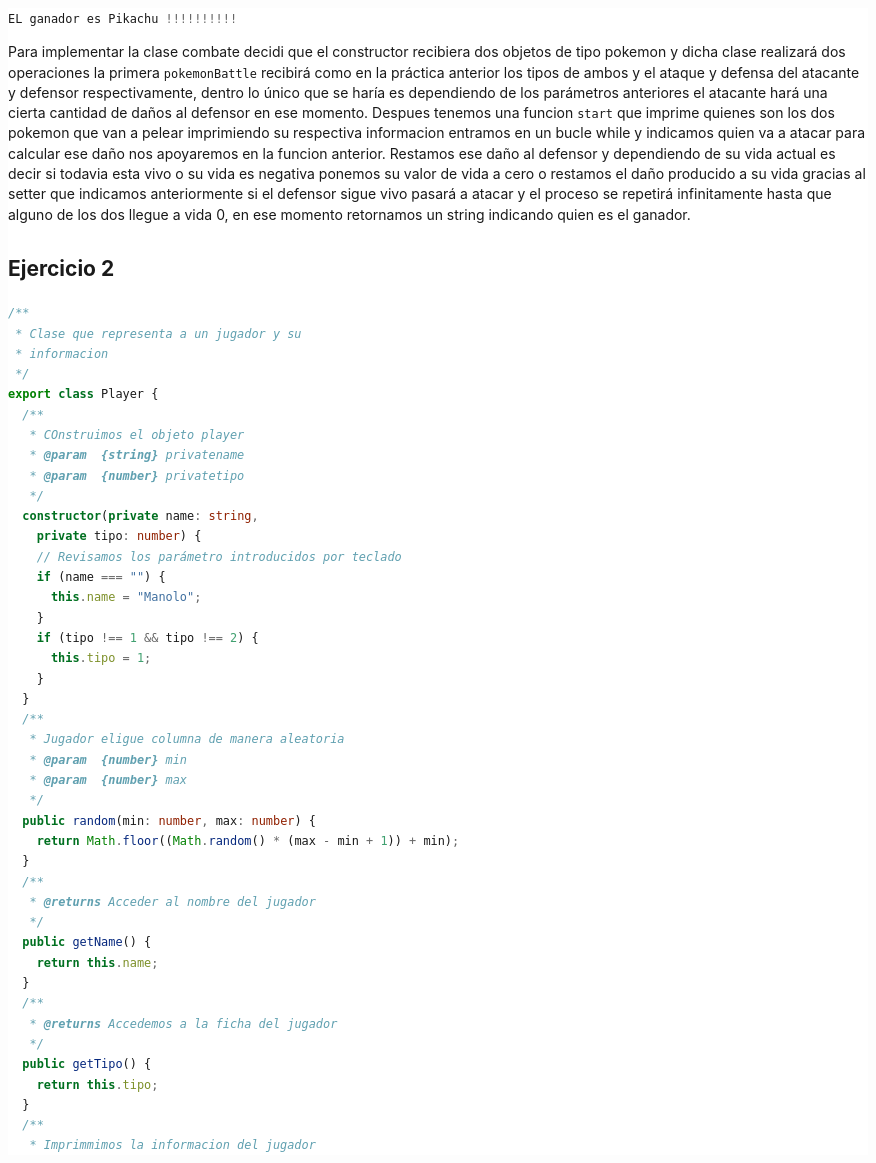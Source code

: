 ```typescript
EL ganador es Pikachu !!!!!!!!!!
```
Para implementar la clase combate decidi que el constructor recibiera dos objetos de tipo pokemon y dicha clase realizará dos operaciones la primera `pokemonBattle` recibirá como en la práctica anterior los tipos de ambos y el ataque y defensa del atacante y defensor respectivamente, dentro lo único que se haría es dependiendo de los parámetros anteriores el atacante hará una cierta cantidad de daños al defensor en ese momento. Despues tenemos una funcion `start` que imprime quienes son los dos pokemon que van a pelear imprimiendo su respectiva informacion entramos en un bucle while y indicamos quien va a atacar para calcular ese daño nos apoyaremos en la funcion anterior. Restamos ese daño al defensor y dependiendo de su vida actual es decir si todavia esta vivo o su vida es negativa ponemos su valor de vida a cero o restamos el daño producido a su vida gracias al setter que indicamos anteriormente si el defensor sigue vivo pasará a atacar y el proceso se repetirá infinitamente hasta que alguno de los dos llegue a vida 0, en ese momento retornamos un string indicando quien es el ganador.


<div id='dv3'/>

## Ejercicio 2


```typescript
/**
 * Clase que representa a un jugador y su 
 * informacion
 */
export class Player {
  /**
   * COnstruimos el objeto player
   * @param  {string} privatename
   * @param  {number} privatetipo
   */
  constructor(private name: string,
    private tipo: number) {
    // Revisamos los parámetro introducidos por teclado 
    if (name === "") {
      this.name = "Manolo";
    }
    if (tipo !== 1 && tipo !== 2) {
      this.tipo = 1;
    }
  }
  /**
   * Jugador eligue columna de manera aleatoria
   * @param  {number} min
   * @param  {number} max
   */
  public random(min: number, max: number) {
    return Math.floor((Math.random() * (max - min + 1)) + min);
  }
  /**
   * @returns Acceder al nombre del jugador
   */
  public getName() {
    return this.name;
  }
  /**
   * @returns Accedemos a la ficha del jugador
   */
  public getTipo() {
    return this.tipo;
  }
  /**
   * Imprimmimos la informacion del jugador
```